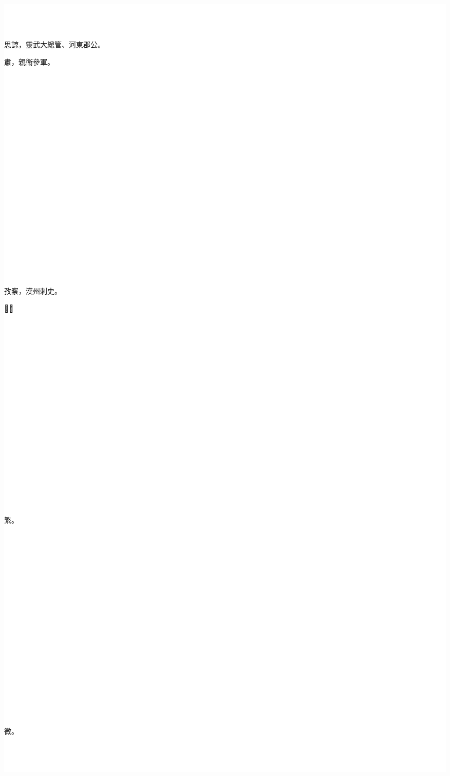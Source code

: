 　

　

思諒，靈武大總管、河東郡公。

肅，親衞參軍。

　

　

　

　

　

　

　

　

　

　

　

　

孜察，漢州刺史。

𢿈。

　

　

　

　

　

　

　

　

　

　

　

繁。

　

　

　

　

　

　

　

　

　

　

　

微。

　

　
